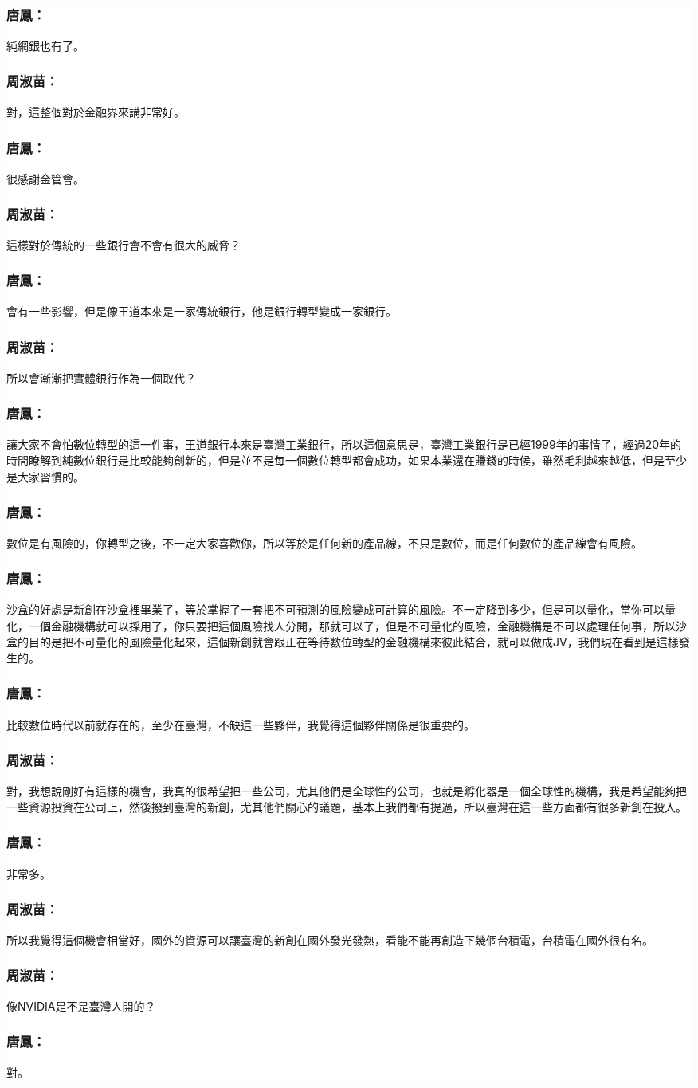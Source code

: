 ### 唐鳳：
純網銀也有了。

### 周淑苗：
對，這整個對於金融界來講非常好。

### 唐鳳：
很感謝金管會。

### 周淑苗：
這樣對於傳統的一些銀行會不會有很大的威脅？

### 唐鳳：
會有一些影響，但是像王道本來是一家傳統銀行，他是銀行轉型變成一家銀行。

### 周淑苗：
所以會漸漸把實體銀行作為一個取代？

### 唐鳳：
讓大家不會怕數位轉型的這一件事，王道銀行本來是臺灣工業銀行，所以這個意思是，臺灣工業銀行是已經1999年的事情了，經過20年的時間瞭解到純數位銀行是比較能夠創新的，但是並不是每一個數位轉型都會成功，如果本業還在賺錢的時候，雖然毛利越來越低，但是至少是大家習慣的。

### 唐鳳：
數位是有風險的，你轉型之後，不一定大家喜歡你，所以等於是任何新的產品線，不只是數位，而是任何數位的產品線會有風險。

### 唐鳳：
沙盒的好處是新創在沙盒裡畢業了，等於掌握了一套把不可預測的風險變成可計算的風險。不一定降到多少，但是可以量化，當你可以量化，一個金融機構就可以採用了，你只要把這個風險找人分開，那就可以了，但是不可量化的風險，金融機構是不可以處理任何事，所以沙盒的目的是把不可量化的風險量化起來，這個新創就會跟正在等待數位轉型的金融機構來彼此結合，就可以做成JV，我們現在看到是這樣發生的。

### 唐鳳：
比較數位時代以前就存在的，至少在臺灣，不缺這一些夥伴，我覺得這個夥伴關係是很重要的。

### 周淑苗：
對，我想說剛好有這樣的機會，我真的很希望把一些公司，尤其他們是全球性的公司，也就是孵化器是一個全球性的機構，我是希望能夠把一些資源投資在公司上，然後撥到臺灣的新創，尤其他們關心的議題，基本上我們都有提過，所以臺灣在這一些方面都有很多新創在投入。

### 唐鳳：
非常多。

### 周淑苗：
所以我覺得這個機會相當好，國外的資源可以讓臺灣的新創在國外發光發熱，看能不能再創造下幾個台積電，台積電在國外很有名。

### 周淑苗：
像NVIDIA是不是臺灣人開的？

### 唐鳳：
對。
